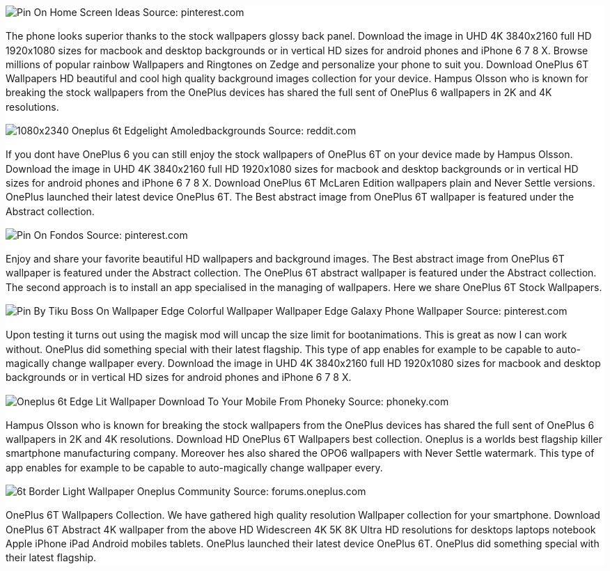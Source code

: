 ![Pin On Home Screen Ideas](https://i.pinimg.com/564x/0f/81/6f/0f816fcac752290069938f8d4e666c7a.jpg "Pin On Home Screen Ideas")
Source: pinterest.com

The phone looks superior thanks to the stock wallpapers glossy back panel. Download the image in UHD 4K 3840x2160 full HD 1920x1080 sizes for macbook and desktop backgrounds or in vertical HD sizes for android phones and iPhone 6 7 8 X. Browse millions of popular rainbow Wallpapers and Ringtones on Zedge and personalize your phone to suit you. Download OnePlus 6T Wallpapers HD beautiful and cool high quality background images collection for your device. Hampus Olsson who is known for breaking the stock wallpapers from the OnePlus devices has shared the full sent of OnePlus 6 wallpapers in 2K and 4K resolutions.

![1080x2340 Oneplus 6t Edgelight Amoledbackgrounds](https://i.redd.it/2aurtue9t0z21.jpg "1080x2340 Oneplus 6t Edgelight Amoledbackgrounds")
Source: reddit.com

If you dont have OnePlus 6 you can still enjoy the stock wallpapers of OnePlus 6T on your device made by Hampus Olsson. Download the image in UHD 4K 3840x2160 full HD 1920x1080 sizes for macbook and desktop backgrounds or in vertical HD sizes for android phones and iPhone 6 7 8 X. Download OnePlus 6T McLaren Edition wallpapers plain and Never Settle versions. OnePlus launched their latest device OnePlus 6T. The Best abstract image from OnePlus 6T wallpaper is featured under the Abstract collection.

![Pin On Fondos](https://i.pinimg.com/736x/0e/23/a9/0e23a90bab07865f634c689fa36e17f9.jpg "Pin On Fondos")
Source: pinterest.com

Enjoy and share your favorite beautiful HD wallpapers and background images. The Best abstract image from OnePlus 6T wallpaper is featured under the Abstract collection. The OnePlus 6T abstract wallpaper is featured under the Abstract collection. The second approach is to install an app specialised in the managing of wallpapers. Here we share OnePlus 6T Stock Wallpapers.

![Pin By Tiku Boss On Wallpaper Edge Colorful Wallpaper Wallpaper Edge Galaxy Phone Wallpaper](https://i.pinimg.com/236x/64/fd/46/64fd46cb9f27be6f9df40df7a06af7f3.jpg "Pin By Tiku Boss On Wallpaper Edge Colorful Wallpaper Wallpaper Edge Galaxy Phone Wallpaper")
Source: pinterest.com

Upon testing it turns out using the magisk mod will uncap the size limit for bootanimations. This is great as now I can work without. OnePlus did something special with their latest flagship. This type of app enables for example to be capable to auto-magically change wallpaper every. Download the image in UHD 4K 3840x2160 full HD 1920x1080 sizes for macbook and desktop backgrounds or in vertical HD sizes for android phones and iPhone 6 7 8 X.

![Oneplus 6t Edge Lit Wallpaper Download To Your Mobile From Phoneky](https://downloadwap.com/thumbs2/wallpapers/p2/2019/logo-brands/44/9105497d13116235.jpg "Oneplus 6t Edge Lit Wallpaper Download To Your Mobile From Phoneky")
Source: phoneky.com

Hampus Olsson who is known for breaking the stock wallpapers from the OnePlus devices has shared the full sent of OnePlus 6 wallpapers in 2K and 4K resolutions. Download HD OnePlus 6T Wallpapers best collection. Oneplus is a worlds best flagship killer smartphone manufacturing company. Moreover hes also shared the OPO6 wallpapers with Never Settle watermark. This type of app enables for example to be capable to auto-magically change wallpaper every.

![6t Border Light Wallpaper Oneplus Community](https://forums-images.oneplus.net/attachments/918/918281-5385860ef72455e10279056c15828113.png "6t Border Light Wallpaper Oneplus Community")
Source: forums.oneplus.com

OnePlus 6T Wallpapers Collection. We have gathered high quality resolution Wallpaper collection for your smartphone. Download OnePlus 6T Abstract 4K wallpaper from the above HD Widescreen 4K 5K 8K Ultra HD resolutions for desktops laptops notebook Apple iPhone iPad Android mobiles tablets. OnePlus launched their latest device OnePlus 6T. OnePlus did something special with their latest flagship.
